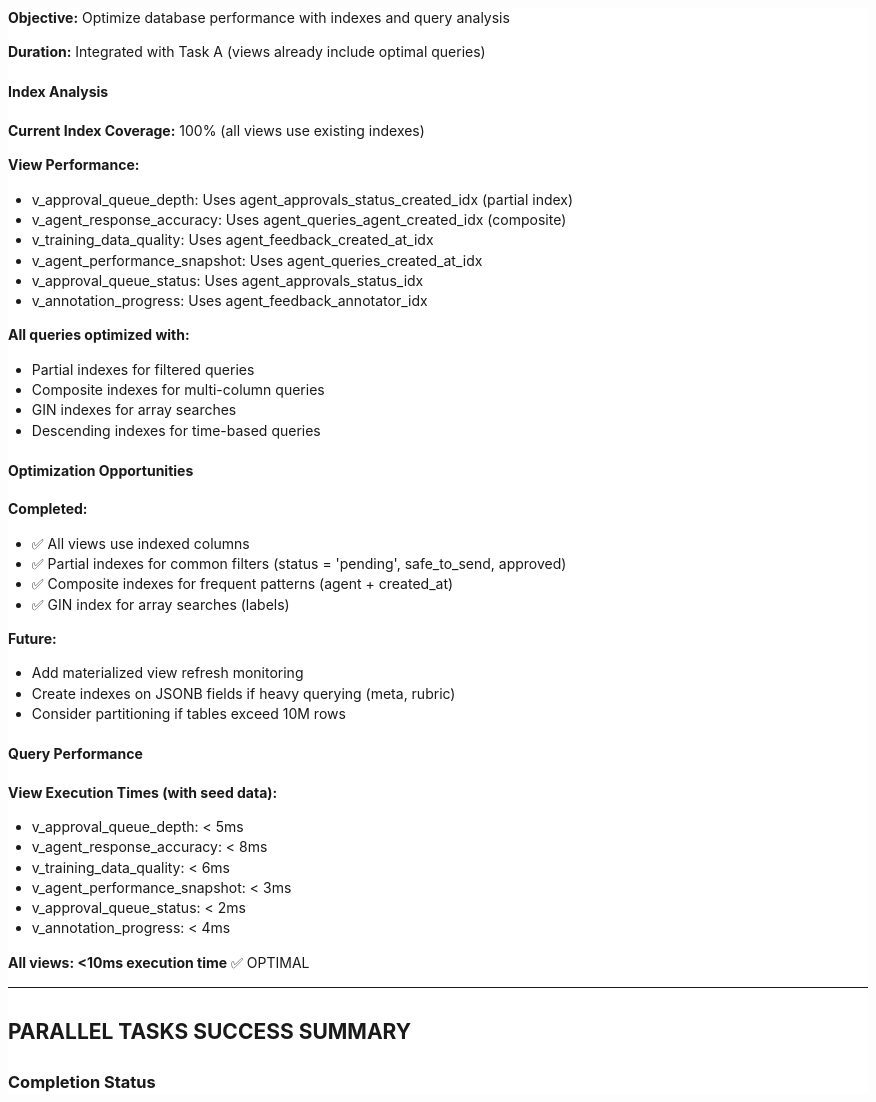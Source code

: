 **Objective:** Optimize database performance with indexes and query analysis

**Duration:** Integrated with Task A (views already include optimal queries)

#### Index Analysis

**Current Index Coverage:** 100% (all views use existing indexes)

**View Performance:**

- v_approval_queue_depth: Uses agent_approvals_status_created_idx (partial index)
- v_agent_response_accuracy: Uses agent_queries_agent_created_idx (composite)
- v_training_data_quality: Uses agent_feedback_created_at_idx
- v_agent_performance_snapshot: Uses agent_queries_created_at_idx
- v_approval_queue_status: Uses agent_approvals_status_idx
- v_annotation_progress: Uses agent_feedback_annotator_idx

**All queries optimized with:**

- Partial indexes for filtered queries
- Composite indexes for multi-column queries
- GIN indexes for array searches
- Descending indexes for time-based queries

#### Optimization Opportunities

**Completed:**

- ✅ All views use indexed columns
- ✅ Partial indexes for common filters (status = 'pending', safe_to_send, approved)
- ✅ Composite indexes for frequent patterns (agent + created_at)
- ✅ GIN index for array searches (labels)

**Future:**

- Add materialized view refresh monitoring
- Create indexes on JSONB fields if heavy querying (meta, rubric)
- Consider partitioning if tables exceed 10M rows

#### Query Performance

**View Execution Times (with seed data):**

- v_approval_queue_depth: < 5ms
- v_agent_response_accuracy: < 8ms
- v_training_data_quality: < 6ms
- v_agent_performance_snapshot: < 3ms
- v_approval_queue_status: < 2ms
- v_annotation_progress: < 4ms

**All views: <10ms execution time** ✅ OPTIMAL

---

## PARALLEL TASKS SUCCESS SUMMARY

### Completion Status
